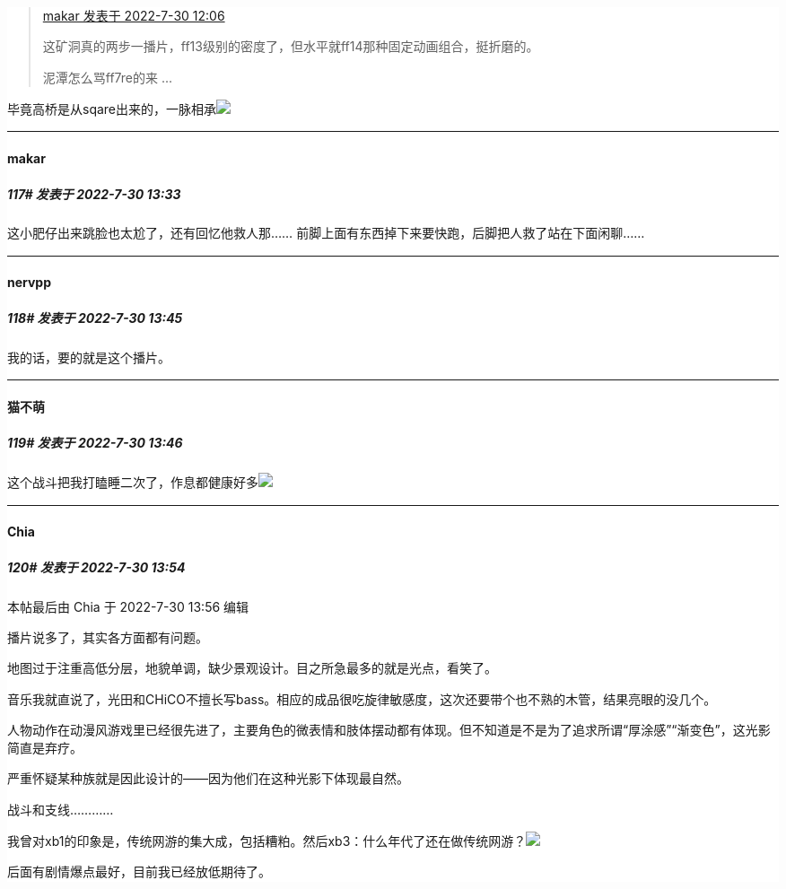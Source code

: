 <blockquote><a href="httphttps://bbs.saraba1st.com/2b/forum.php?mod=redirect&amp;goto=findpost&amp;pid=56865047&amp;ptid=2084193" target="_blank">makar 发表于 2022-7-30 12:06</a>

这矿洞真的两步一播片，ff13级别的密度了，但水平就ff14那种固定动画组合，挺折磨的。

泥潭怎么骂ff7re的来 ...</blockquote>
毕竟高桥是从sqare出来的，一脉相承<img src="https://static.saraba1st.com/image/smiley/face2017/067.png" referrerpolicy="no-referrer">



*****

####  makar  
##### 117#       发表于 2022-7-30 13:33

这小肥仔出来跳脸也太尬了，还有回忆他救人那……
前脚上面有东西掉下来要快跑，后脚把人救了站在下面闲聊……



*****

####  nervpp  
##### 118#       发表于 2022-7-30 13:45

我的话，要的就是这个播片。

*****

####  猫不萌  
##### 119#       发表于 2022-7-30 13:46

这个战斗把我打瞌睡二次了，作息都健康好多<img src="https://static.saraba1st.com/image/smiley/face2017/002.png" referrerpolicy="no-referrer">



*****

####  Chia  
##### 120#       发表于 2022-7-30 13:54

 本帖最后由 Chia 于 2022-7-30 13:56 编辑 

播片说多了，其实各方面都有问题。

地图过于注重高低分层，地貌单调，缺少景观设计。目之所急最多的就是光点，看笑了。

音乐我就直说了，光田和CHiCO不擅长写bass。相应的成品很吃旋律敏感度，这次还要带个也不熟的木管，结果亮眼的没几个。

人物动作在动漫风游戏里已经很先进了，主要角色的微表情和肢体摆动都有体现。但不知道是不是为了追求所谓“厚涂感”“渐变色”，这光影简直是弃疗。

严重怀疑某种族就是因此设计的——因为他们在这种光影下体现最自然。

战斗和支线…………

我曾对xb1的印象是，传统网游的集大成，包括糟粕。然后xb3：什么年代了还在做传统网游？<img src="https://static.saraba1st.com/image/smiley/face2017/068.png" referrerpolicy="no-referrer">

后面有剧情爆点最好，目前我已经放低期待了。
